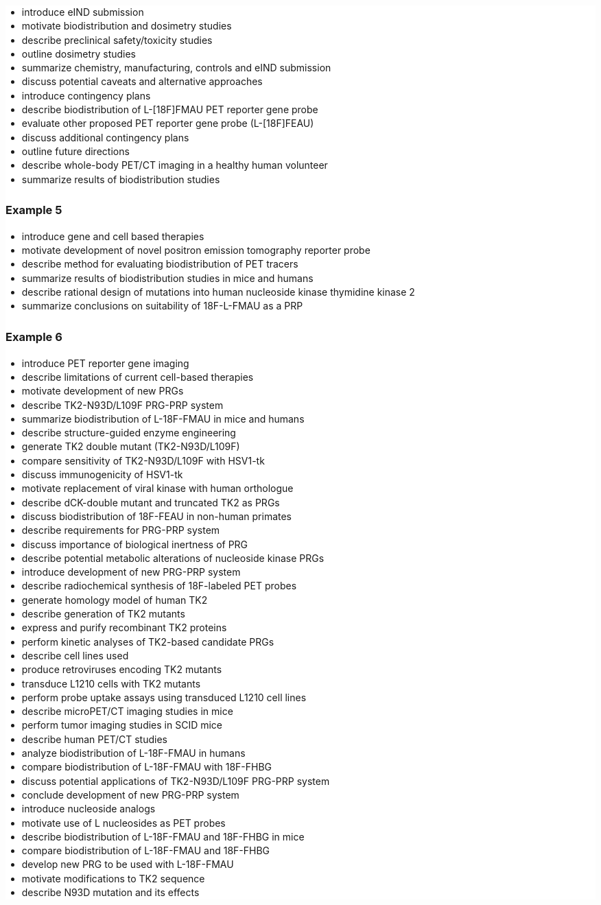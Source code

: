 - introduce eIND submission
- motivate biodistribution and dosimetry studies
- describe preclinical safety/toxicity studies
- outline dosimetry studies
- summarize chemistry, manufacturing, controls and eIND submission
- discuss potential caveats and alternative approaches
- introduce contingency plans
- describe biodistribution of L-[18F]FMAU PET reporter gene probe
- evaluate other proposed PET reporter gene probe (L-[18F]FEAU)
- discuss additional contingency plans
- outline future directions
- describe whole-body PET/CT imaging in a healthy human volunteer
- summarize results of biodistribution studies

### Example 5

- introduce gene and cell based therapies
- motivate development of novel positron emission tomography reporter probe
- describe method for evaluating biodistribution of PET tracers
- summarize results of biodistribution studies in mice and humans
- describe rational design of mutations into human nucleoside kinase thymidine kinase 2
- summarize conclusions on suitability of 18F-L-FMAU as a PRP

### Example 6

- introduce PET reporter gene imaging
- describe limitations of current cell-based therapies
- motivate development of new PRGs
- describe TK2-N93D/L109F PRG-PRP system
- summarize biodistribution of L-18F-FMAU in mice and humans
- describe structure-guided enzyme engineering
- generate TK2 double mutant (TK2-N93D/L109F)
- compare sensitivity of TK2-N93D/L109F with HSV1-tk
- discuss immunogenicity of HSV1-tk
- motivate replacement of viral kinase with human orthologue
- describe dCK-double mutant and truncated TK2 as PRGs
- discuss biodistribution of 18F-FEAU in non-human primates
- describe requirements for PRG-PRP system
- discuss importance of biological inertness of PRG
- describe potential metabolic alterations of nucleoside kinase PRGs
- introduce development of new PRG-PRP system
- describe radiochemical synthesis of 18F-labeled PET probes
- generate homology model of human TK2
- describe generation of TK2 mutants
- express and purify recombinant TK2 proteins
- perform kinetic analyses of TK2-based candidate PRGs
- describe cell lines used
- produce retroviruses encoding TK2 mutants
- transduce L1210 cells with TK2 mutants
- perform probe uptake assays using transduced L1210 cell lines
- describe microPET/CT imaging studies in mice
- perform tumor imaging studies in SCID mice
- describe human PET/CT studies
- analyze biodistribution of L-18F-FMAU in humans
- compare biodistribution of L-18F-FMAU with 18F-FHBG
- discuss potential applications of TK2-N93D/L109F PRG-PRP system
- conclude development of new PRG-PRP system
- introduce nucleoside analogs
- motivate use of L nucleosides as PET probes
- describe biodistribution of L-18F-FMAU and 18F-FHBG in mice
- compare biodistribution of L-18F-FMAU and 18F-FHBG
- develop new PRG to be used with L-18F-FMAU
- motivate modifications to TK2 sequence
- describe N93D mutation and its effects